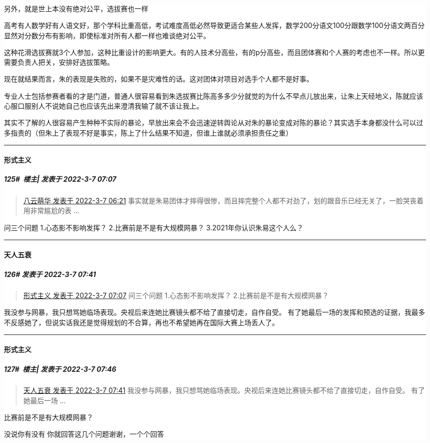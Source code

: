 另外，就是世上本没有绝对公平，选拔赛也一样

高考有人数学好有人语文好，那个学科比重高低，考试难度高低必然导致更适合某些人发挥，数学200分语文100分跟数学100分语文两百分显然对分数分布有影响，即使标准对所有人都一样也难谈绝对公平。

这种花滑选拔赛就3个人参加，这种比重设计的影响更大。有的人技术分高些，有的p分高些，而且团体赛和个人赛的考虑也不一样。所以更需要负责人把关，安排好选拔策略。

现在就结果而言，朱的表现是失败的，如果不是灾难性的话。这对团体对项目对选手个人都不是好事。

专业人士包括参赛者看的才是门道，普通人很容易看到朱选拔赛比陈高多多少分就觉的为什么不早点儿放出来，让朱上天经地义，陈就应该心服口服别人不说她自己也应该先出来澄清我输了就不该让我上。

其实不了解的人很容易产生种种不实际的暴论，早放出来会不会迅速逆转舆论从对朱的暴论变成对陈的暴论？其实选手本身都没什么可以过多指责的（但朱上了表现不好是事实，陈上了什么结果不知道，但谁上谁就必须承担责任之重）

*****

####  形式主义  
##### 125#         楼主| 发表于 2022-3-7 07:07

<blockquote><a href="httphttps://bbs.saraba1st.com/2b/forum.php?mod=redirect&amp;goto=findpost&amp;pid=54945664&amp;ptid=2056168" target="_blank">八云萌华 发表于 2022-3-7 06:21</a>
事实就是朱易团体才摔得很惨，而且摔完整个人都不对劲了，划的跟音乐已经无关了，一脸哭丧着用非常尴尬的表 ...</blockquote>
问三个问题
1.心态影不影响发挥？
2.比赛前是不是有大规模网暴？
3.2021年你认识朱易这个人么？



*****

####  天人五衰  
##### 126#       发表于 2022-3-7 07:41

<blockquote><a href="httphttps://bbs.saraba1st.com/2b/forum.php?mod=redirect&amp;goto=findpost&amp;pid=54945717&amp;ptid=2056168" target="_blank">形式主义 发表于 2022-3-7 07:07</a>
问三个问题
1.心态影不影响发挥？
2.比赛前是不是有大规模网暴？</blockquote>
我没参与网暴，我只想骂她临场表现。央视后来连她比赛镜头都不给了直接切走，自作自受。
有了她最后一场的发挥和预选的证据，我最多不反感她了，但说实话我还是觉得规划的不合算，再也不希望她再在国际大赛上场丢人了。



*****

####  形式主义  
##### 127#         楼主| 发表于 2022-3-7 07:46

<blockquote><a href="httphttps://bbs.saraba1st.com/2b/forum.php?mod=redirect&amp;goto=findpost&amp;pid=54945792&amp;ptid=2056168" target="_blank">天人五衰 发表于 2022-3-7 07:41</a>
我没参与网暴，我只想骂她临场表现。央视后来连她比赛镜头都不给了直接切走，自作自受。
有了她最后一场 ...</blockquote>
比赛前是不是有大规模网暴？

没说你有没有
你就回答这几个问题谢谢，一个个回答

